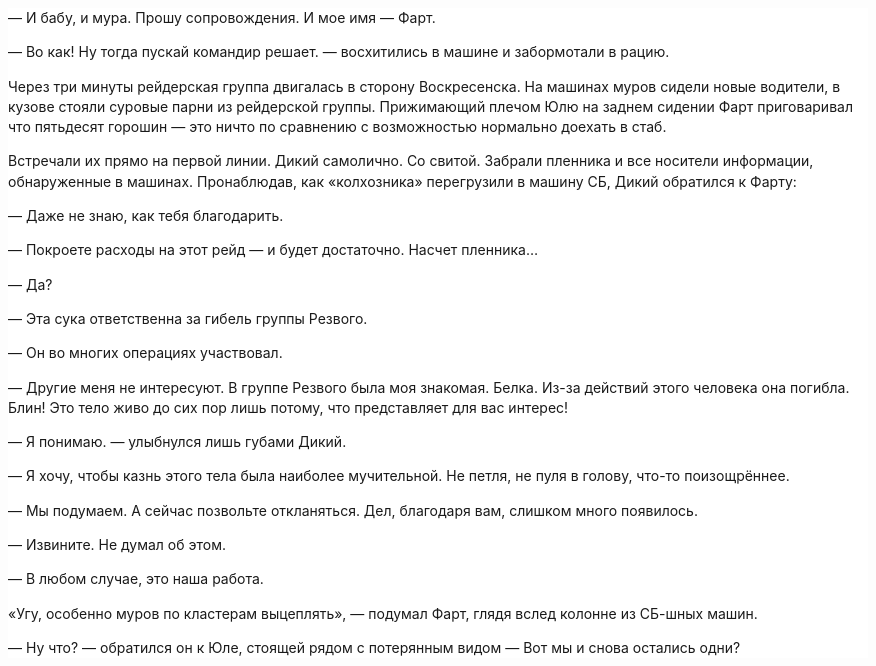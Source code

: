 <p>— И бабу, и мура. Прошу сопровождения. И мое имя — Фарт.</p>

<p>— Во как! Ну тогда пускай командир решает. — восхитились в машине и забормотали в рацию.</p>

<p>Через три минуты рейдерская группа двигалась в сторону Воскресенска. На машинах муров сидели новые водители, в кузове стояли суровые парни из рейдерской группы. Прижимающий плечом Юлю на заднем сидении Фарт приговаривал что пятьдесят горошин — это ничто по сравнению с возможностью нормально доехать в стаб.</p>

<p>Встречали их прямо на первой линии. Дикий самолично. Со свитой. Забрали пленника и все носители информации, обнаруженные в машинах. Пронаблюдав, как «колхозника» перегрузили в машину СБ, Дикий обратился к Фарту:</p>

<p>— Даже не знаю, как тебя благодарить.</p>

<p>— Покроете расходы на этот рейд — и будет достаточно. Насчет пленника…</p>

<p>— Да?</p>

<p>— Эта сука ответственна за гибель группы Резвого.</p>

<p>— Он во многих операциях участвовал.</p>

<p>— Другие меня не интересуют. В группе Резвого была моя знакомая. Белка. Из-за действий этого человека она погибла. Блин! Это тело живо до сих пор лишь потому, что представляет для вас интерес!</p>

<p>— Я понимаю. — улыбнулся лишь губами Дикий.</p>

<p>— Я хочу, чтобы казнь этого тела была наиболее мучительной. Не петля, не пуля в голову, что-то поизощрённее.</p>

<p>— Мы подумаем. А сейчас позвольте откланяться. Дел, благодаря вам, слишком много появилось.</p>

<p>— Извините. Не думал об этом.</p>

<p>— В любом случае, это наша работа.</p>

<p>«Угу, особенно муров по кластерам выцеплять», — подумал Фарт, глядя вслед колонне из СБ-шных машин.</p>

<p>— Ну что? — обратился он к Юле, стоящей рядом с потерянным видом — Вот мы и снова остались одни?</p>

